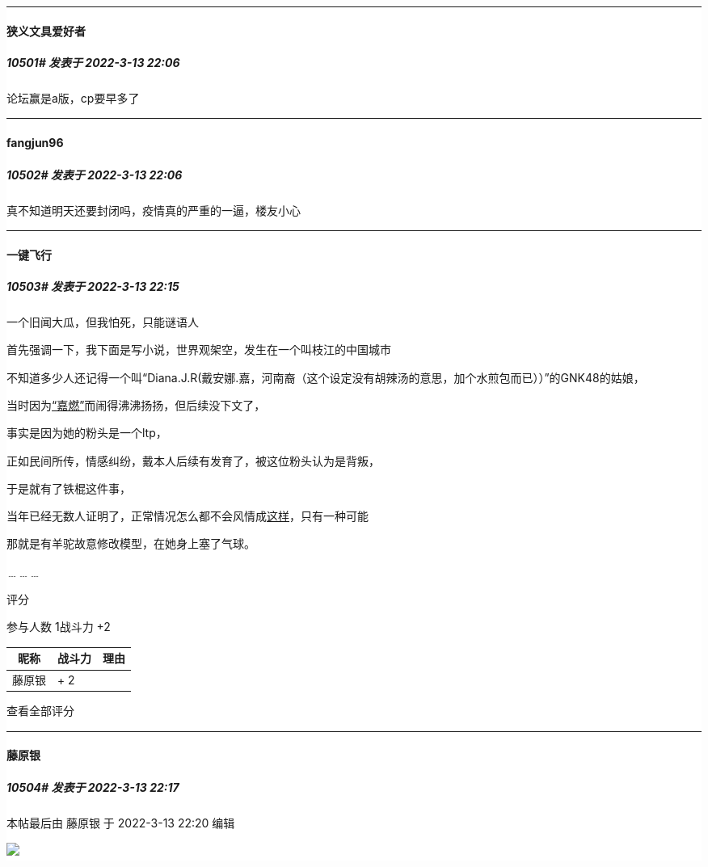 

*****

####  狭义文具爱好者  
##### 10501#       发表于 2022-3-13 22:06

论坛赢是a版，cp要早多了

*****

####  fangjun96  
##### 10502#       发表于 2022-3-13 22:06

真不知道明天还要封闭吗，疫情真的严重的一逼，楼友小心

*****

####  一键飞行  
##### 10503#       发表于 2022-3-13 22:15

一个旧闻大瓜，但我怕死，只能谜语人

首先强调一下，我下面是写小说，世界观架空，发生在一个叫枝江的中国城市

不知道多少人还记得一个叫“Diana.J.R(戴安娜.嘉，河南裔（这个设定没有胡辣汤的意思，加个水煎包而已））”的GNK48的姑娘，

当时因为[“嘉燃”](https://www.bilibili.com/video/BV1pF41147h4)而闹得沸沸扬扬，但后续没下文了，

事实是因为她的粉头是一个ltp，

正如民间所传，情感纠纷，戴本人后续有发育了，被这位粉头认为是背叛，

于是就有了铁棍这件事，

当年已经无数人证明了，正常情况怎么都不会风情成[这样](https://www.bilibili.com/video/BV1su411Q7Xc)，只有一种可能

那就是有羊驼故意修改模型，在她身上塞了气球。

﹍﹍﹍

评分

 参与人数 1战斗力 +2

|昵称|战斗力|理由|
|----|---|---|
| 藤原银| + 2||

查看全部评分

*****

####  藤原银  
##### 10504#       发表于 2022-3-13 22:17

 本帖最后由 藤原银 于 2022-3-13 22:20 编辑 

<img src="https://p.sda1.dev/5/85fc6eff375ed9c72dea55f43a98b8d4/-444712c2aba4cbcc.jpg" referrerpolicy="no-referrer">
